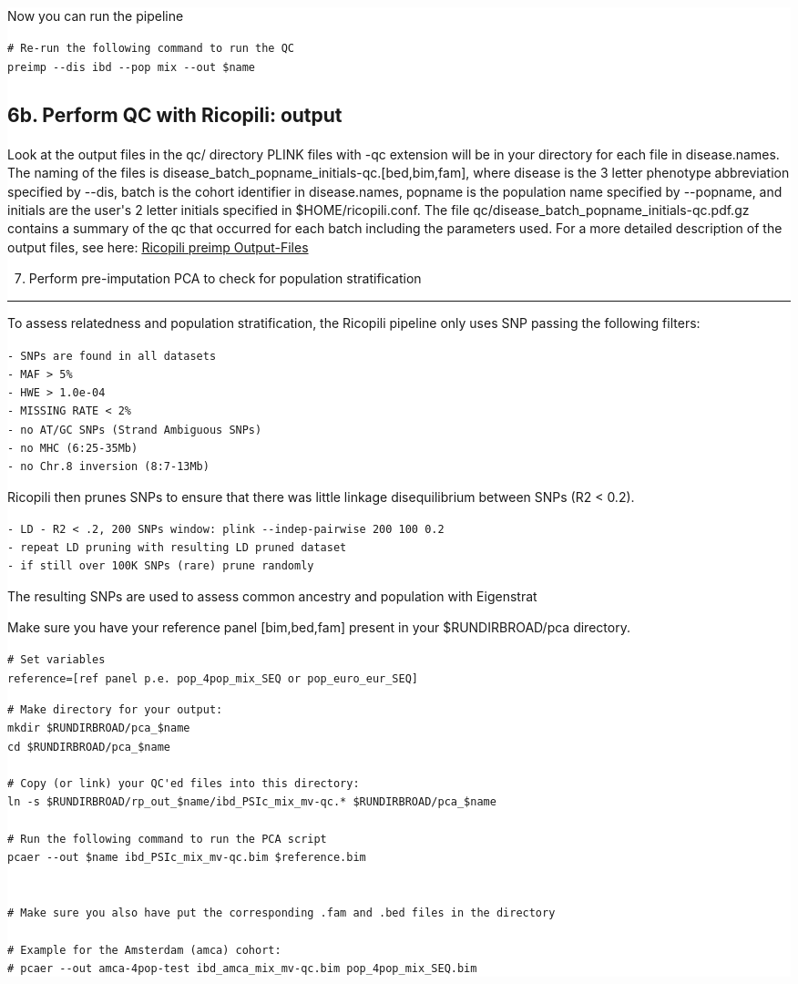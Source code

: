 Now you can run the pipeline
```
# Re-run the following command to run the QC
preimp --dis ibd --pop mix --out $name
```


6b. Perform QC with Ricopili: output
-----------------------------------

Look at the output files in the qc/ directory
PLINK files with -qc extension will be in your directory for each file in disease.names.
The naming of the files is disease_batch_popname_initials-qc.[bed,bim,fam], where disease is the 3 letter phenotype abbreviation specified by --dis, batch is the cohort identifier in disease.names, popname is the population name specified by --popname, and initials are the user's 2 letter initials specified in $HOME/ricopili.conf.
The file qc/disease_batch_popname_initials-qc.pdf.gz contains a summary of the qc that occurred for each batch including the parameters used.
For a more detailed description of the output files, see here: [Ricopili preimp Output-Files](https://sites.google.com/a/broadinstitute.org/ricopili/preimputation-qc#TOC-Output-Files)

7. Perform pre-imputation PCA to check for population stratification
--------------------------------------------------------------------

To assess relatedness and population stratification, the Ricopili pipeline only uses SNP passing the following filters:

	- SNPs are found in all datasets
	- MAF > 5%
	- HWE > 1.0e-04
	- MISSING RATE < 2%
	- no AT/GC SNPs (Strand Ambiguous SNPs)
	- no MHC (6:25-35Mb)
	- no Chr.8 inversion (8:7-13Mb)

Ricopili then prunes SNPs to ensure that there was little linkage disequilibrium between SNPs (R2 < 0.2).

	- LD - R2 < .2, 200 SNPs window: plink --indep-pairwise 200 100 0.2
	- repeat LD pruning with resulting LD pruned dataset
	- if still over 100K SNPs (rare) prune randomly

The resulting SNPs are used to assess common ancestry and population with Eigenstrat

Make sure you have your reference panel [bim,bed,fam] present in your $RUNDIRBROAD/pca directory. 

```
# Set variables
reference=[ref panel p.e. pop_4pop_mix_SEQ or pop_euro_eur_SEQ]
```


```
# Make directory for your output:
mkdir $RUNDIRBROAD/pca_$name
cd $RUNDIRBROAD/pca_$name

# Copy (or link) your QC'ed files into this directory:
ln -s $RUNDIRBROAD/rp_out_$name/ibd_PSIc_mix_mv-qc.* $RUNDIRBROAD/pca_$name

# Run the following command to run the PCA script
pcaer --out $name ibd_PSIc_mix_mv-qc.bim $reference.bim 


# Make sure you also have put the corresponding .fam and .bed files in the directory

# Example for the Amsterdam (amca) cohort:
# pcaer --out amca-4pop-test ibd_amca_mix_mv-qc.bim pop_4pop_mix_SEQ.bim
```
